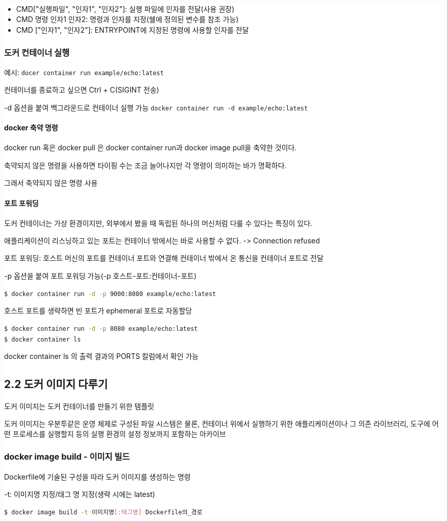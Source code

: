 - CMD["실행파일", "인자1", "인자2"]: 실행 파일에 인자를 전달(사용 권장)
- CMD 명령 인자1 인자2: 명령과 인자를 지정(쉘에 정의된 변수를 참조 가능)
- CMD ["인자1", "인자2"]: ENTRYPOINT에 지정된 명령에 사용할 인자를 전달

### 도커 컨테이너 실행

예시: ```docer container run example/echo:latest```

컨테이너를 종료하고 싶으면 Ctrl + C(SIGINT 전송)

-d 옵션을 붙여 백그라운드로 컨테이너 실행 가능 ```docker container run -d example/echo:latest```

#### docker 축약 명령

docker run 혹은 docker pull 은 docker container run과 docker image pull을 축약한 것이다.

축약되지 않은 명령을 사용하면 타이핑 수는 조금 늘어나지만 각 명령이 의미하는 바가 명확하다.

그래서 축약되지 않은 명령 사용

#### 포트 포워딩

도커 컨테이너는 가상 환경이지만, 외부에서 봤을 때 독립된 하나의 머신처럼 다룰 수 있다는 특징이 있다.

애플리케이션이 리스닝하고 있는 포트는 컨테이너 밖에서는 바로 사용할 수 없다. -> Connection refused

포트 포워딩: 호스트 머신의 포트를 컨테이너 포트와 연결해 컨테이너 밖에서 온 통신을 컨테이너 포트로 전달

-p 옵션을 붙여 포트 포워딩 가능(-p 호스트-포트:컨테이너-포트)

```bash
$ docker container run -d -p 9000:8080 example/echo:latest
```

호스트 포트를 생략하면 빈 포트가 ephemeral 포트로 자동할당

```bash
$ docker container run -d -p 8080 example/echo:latest
$ docker container ls
```

docker container ls 의 출력 결과의 PORTS 칼럼에서 확인 가능

## 2.2 도커 이미지 다루기

도커 이미지는 도커 컨테이너를 만들기 위한 템플릿

도커 이미지는 우분투같은 운영 체제로 구성된 파일 시스템은 물론, 컨테이너 위에서 실행하기 위한 애플리케이션이나 그 의존 라이브러리, 도구에 어떤 프로세스를 실행할지 등의 실행 환경의 설정 정보까지 포함하는 아카이브

### docker image build - 이미지 빌드

Dockerfile에 기술된 구성을 따라 도커 이미지를 생성하는 명령

-t: 이미지명 지정/태그 명 지정(생략 시에는 latest)

```bash
$ docker image build -t 이미지명[:태그명] Dockerfile의_경로
```
